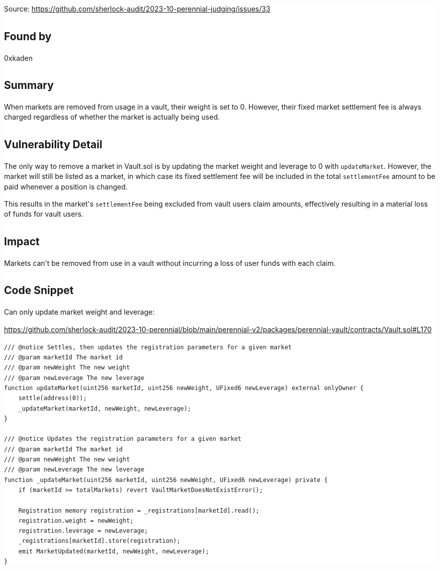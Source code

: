 Source: https://github.com/sherlock-audit/2023-10-perennial-judging/issues/33 

## Found by 
0xkaden
## Summary

When markets are removed from usage in a vault, their weight is set to 0. However, their fixed market settlement fee is always charged regardless of whether the market is actually being used.

## Vulnerability Detail

The only way to remove a market in Vault.sol is by updating the market weight and leverage to 0 with `updateMarket`. However, the market will still be listed as a market, in which case its fixed settlement fee will be included in the total `settlementFee` amount to be paid whenever a position is changed. 

This results in the market's `settlementFee` being excluded from vault users claim amounts, effectively resulting in a material loss of funds for vault users.

## Impact

Markets can't be removed from use in a vault without incurring a loss of user funds with each claim.

## Code Snippet

Can only update market weight and leverage:

https://github.com/sherlock-audit/2023-10-perennial/blob/main/perennial-v2/packages/perennial-vault/contracts/Vault.sol#L170
```solidity
/// @notice Settles, then updates the registration parameters for a given market
/// @param marketId The market id
/// @param newWeight The new weight
/// @param newLeverage The new leverage
function updateMarket(uint256 marketId, uint256 newWeight, UFixed6 newLeverage) external onlyOwner {
    settle(address(0));
    _updateMarket(marketId, newWeight, newLeverage);
}

/// @notice Updates the registration parameters for a given market
/// @param marketId The market id
/// @param newWeight The new weight
/// @param newLeverage The new leverage
function _updateMarket(uint256 marketId, uint256 newWeight, UFixed6 newLeverage) private {
    if (marketId >= totalMarkets) revert VaultMarketDoesNotExistError();

    Registration memory registration = _registrations[marketId].read();
    registration.weight = newWeight;
    registration.leverage = newLeverage;
    _registrations[marketId].store(registration);
    emit MarketUpdated(marketId, newWeight, newLeverage);
}
```
